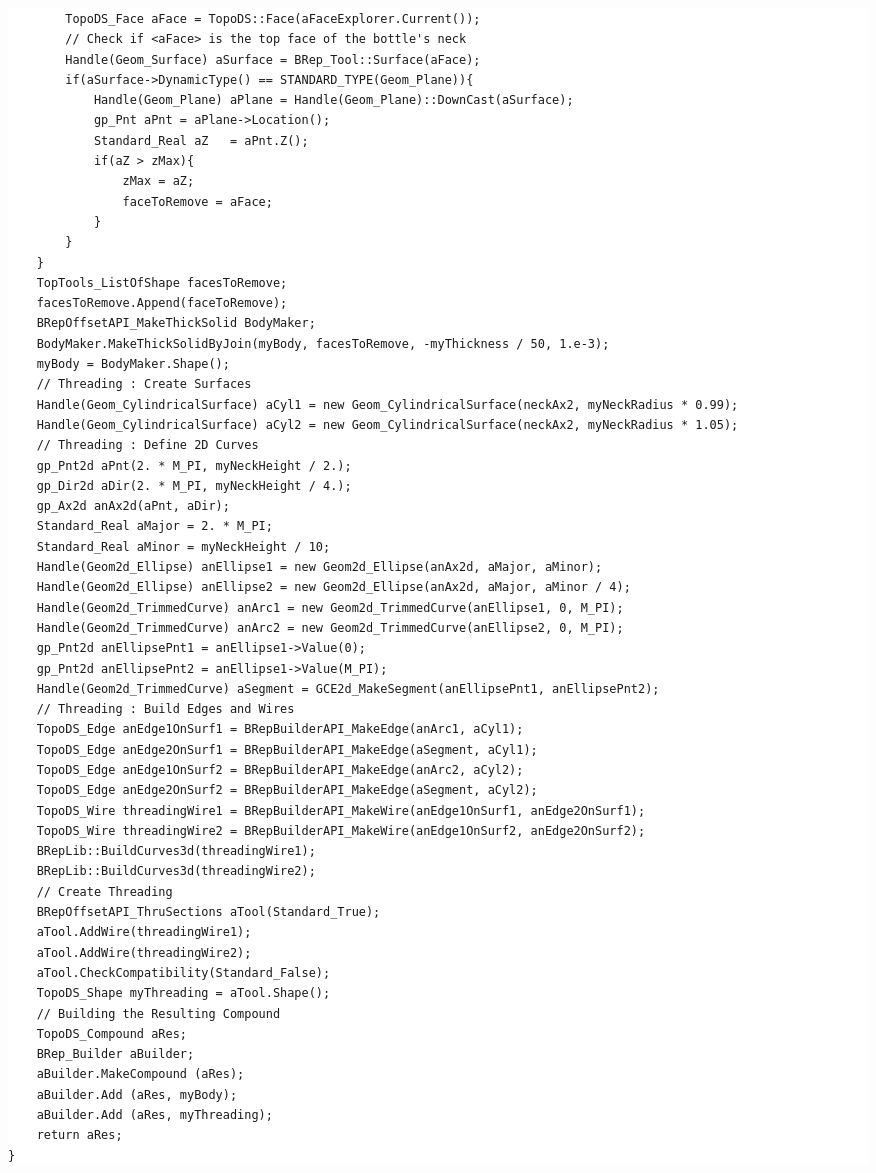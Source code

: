 ```
        TopoDS_Face aFace = TopoDS::Face(aFaceExplorer.Current());
        // Check if <aFace> is the top face of the bottle's neck 
        Handle(Geom_Surface) aSurface = BRep_Tool::Surface(aFace);
        if(aSurface->DynamicType() == STANDARD_TYPE(Geom_Plane)){
            Handle(Geom_Plane) aPlane = Handle(Geom_Plane)::DownCast(aSurface);
            gp_Pnt aPnt = aPlane->Location();
            Standard_Real aZ   = aPnt.Z();
            if(aZ > zMax){
                zMax = aZ;
                faceToRemove = aFace;
            }
        }
    }
    TopTools_ListOfShape facesToRemove;
    facesToRemove.Append(faceToRemove);
    BRepOffsetAPI_MakeThickSolid BodyMaker;
    BodyMaker.MakeThickSolidByJoin(myBody, facesToRemove, -myThickness / 50, 1.e-3);
    myBody = BodyMaker.Shape();
    // Threading : Create Surfaces
    Handle(Geom_CylindricalSurface) aCyl1 = new Geom_CylindricalSurface(neckAx2, myNeckRadius * 0.99);
    Handle(Geom_CylindricalSurface) aCyl2 = new Geom_CylindricalSurface(neckAx2, myNeckRadius * 1.05);
    // Threading : Define 2D Curves
    gp_Pnt2d aPnt(2. * M_PI, myNeckHeight / 2.);
    gp_Dir2d aDir(2. * M_PI, myNeckHeight / 4.);
    gp_Ax2d anAx2d(aPnt, aDir);
    Standard_Real aMajor = 2. * M_PI;
    Standard_Real aMinor = myNeckHeight / 10;
    Handle(Geom2d_Ellipse) anEllipse1 = new Geom2d_Ellipse(anAx2d, aMajor, aMinor);
    Handle(Geom2d_Ellipse) anEllipse2 = new Geom2d_Ellipse(anAx2d, aMajor, aMinor / 4);
    Handle(Geom2d_TrimmedCurve) anArc1 = new Geom2d_TrimmedCurve(anEllipse1, 0, M_PI);
    Handle(Geom2d_TrimmedCurve) anArc2 = new Geom2d_TrimmedCurve(anEllipse2, 0, M_PI);
    gp_Pnt2d anEllipsePnt1 = anEllipse1->Value(0);
    gp_Pnt2d anEllipsePnt2 = anEllipse1->Value(M_PI);
    Handle(Geom2d_TrimmedCurve) aSegment = GCE2d_MakeSegment(anEllipsePnt1, anEllipsePnt2);
    // Threading : Build Edges and Wires
    TopoDS_Edge anEdge1OnSurf1 = BRepBuilderAPI_MakeEdge(anArc1, aCyl1);
    TopoDS_Edge anEdge2OnSurf1 = BRepBuilderAPI_MakeEdge(aSegment, aCyl1);
    TopoDS_Edge anEdge1OnSurf2 = BRepBuilderAPI_MakeEdge(anArc2, aCyl2);
    TopoDS_Edge anEdge2OnSurf2 = BRepBuilderAPI_MakeEdge(aSegment, aCyl2);
    TopoDS_Wire threadingWire1 = BRepBuilderAPI_MakeWire(anEdge1OnSurf1, anEdge2OnSurf1);
    TopoDS_Wire threadingWire2 = BRepBuilderAPI_MakeWire(anEdge1OnSurf2, anEdge2OnSurf2);
    BRepLib::BuildCurves3d(threadingWire1);
    BRepLib::BuildCurves3d(threadingWire2);
    // Create Threading 
    BRepOffsetAPI_ThruSections aTool(Standard_True);
    aTool.AddWire(threadingWire1);
    aTool.AddWire(threadingWire2);
    aTool.CheckCompatibility(Standard_False);
    TopoDS_Shape myThreading = aTool.Shape();
    // Building the Resulting Compound 
    TopoDS_Compound aRes;
    BRep_Builder aBuilder;
    aBuilder.MakeCompound (aRes);
    aBuilder.Add (aRes, myBody);
    aBuilder.Add (aRes, myThreading);
    return aRes;
}
```





